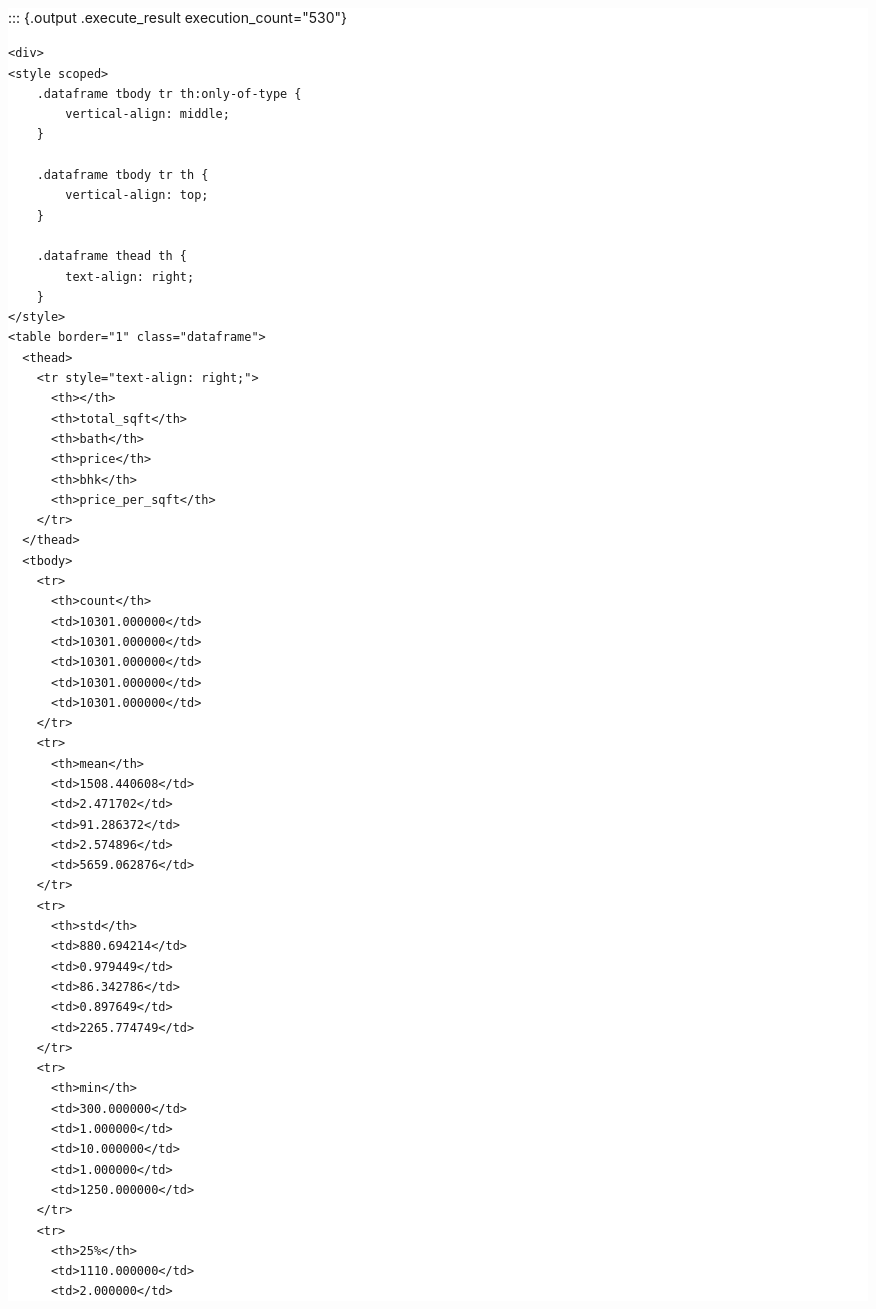 ::: {.output .execute_result execution_count="530"}
```{=html}
<div>
<style scoped>
    .dataframe tbody tr th:only-of-type {
        vertical-align: middle;
    }

    .dataframe tbody tr th {
        vertical-align: top;
    }

    .dataframe thead th {
        text-align: right;
    }
</style>
<table border="1" class="dataframe">
  <thead>
    <tr style="text-align: right;">
      <th></th>
      <th>total_sqft</th>
      <th>bath</th>
      <th>price</th>
      <th>bhk</th>
      <th>price_per_sqft</th>
    </tr>
  </thead>
  <tbody>
    <tr>
      <th>count</th>
      <td>10301.000000</td>
      <td>10301.000000</td>
      <td>10301.000000</td>
      <td>10301.000000</td>
      <td>10301.000000</td>
    </tr>
    <tr>
      <th>mean</th>
      <td>1508.440608</td>
      <td>2.471702</td>
      <td>91.286372</td>
      <td>2.574896</td>
      <td>5659.062876</td>
    </tr>
    <tr>
      <th>std</th>
      <td>880.694214</td>
      <td>0.979449</td>
      <td>86.342786</td>
      <td>0.897649</td>
      <td>2265.774749</td>
    </tr>
    <tr>
      <th>min</th>
      <td>300.000000</td>
      <td>1.000000</td>
      <td>10.000000</td>
      <td>1.000000</td>
      <td>1250.000000</td>
    </tr>
    <tr>
      <th>25%</th>
      <td>1110.000000</td>
      <td>2.000000</td>
```